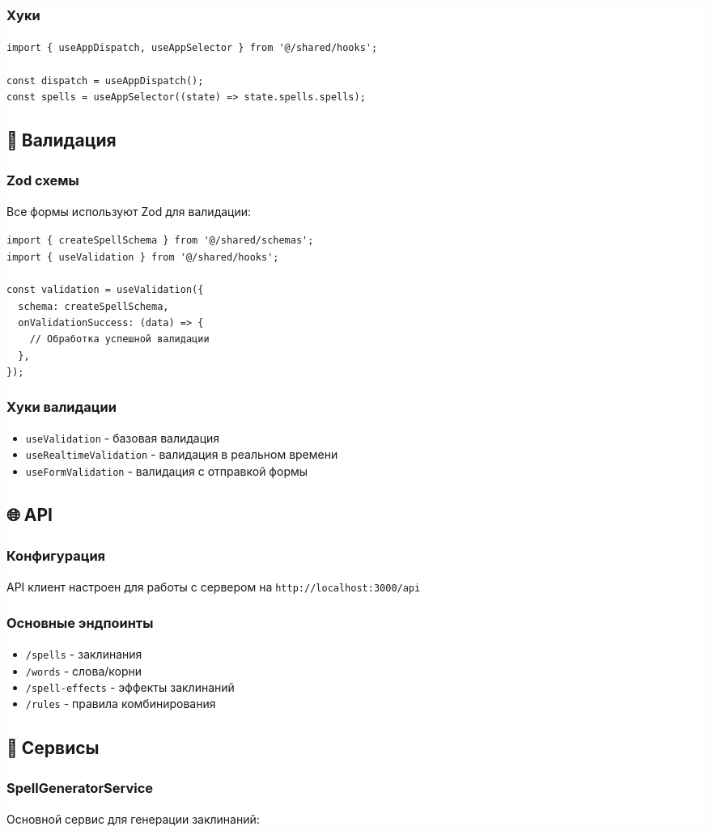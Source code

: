 ### Хуки

```tsx
import { useAppDispatch, useAppSelector } from '@/shared/hooks';

const dispatch = useAppDispatch();
const spells = useAppSelector((state) => state.spells.spells);
```

## 📝 Валидация

### Zod схемы

Все формы используют Zod для валидации:

```tsx
import { createSpellSchema } from '@/shared/schemas';
import { useValidation } from '@/shared/hooks';

const validation = useValidation({
  schema: createSpellSchema,
  onValidationSuccess: (data) => {
    // Обработка успешной валидации
  },
});
```

### Хуки валидации

- `useValidation` - базовая валидация
- `useRealtimeValidation` - валидация в реальном времени
- `useFormValidation` - валидация с отправкой формы

## 🌐 API

### Конфигурация

API клиент настроен для работы с сервером на `http://localhost:3000/api`

### Основные эндпоинты

- `/spells` - заклинания
- `/words` - слова/корни
- `/spell-effects` - эффекты заклинаний
- `/rules` - правила комбинирования

## 🎯 Сервисы

### SpellGeneratorService

Основной сервис для генерации заклинаний:
